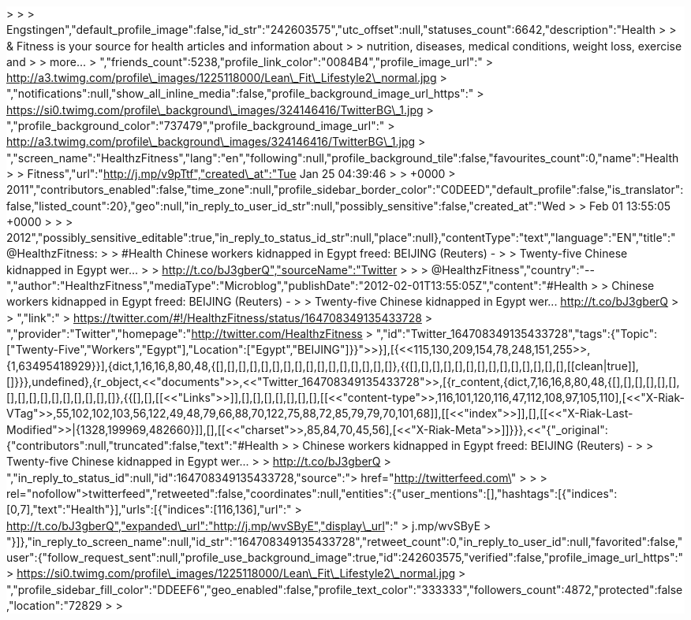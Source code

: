 &gt; &gt;
&gt; Engstingen","default\_profile\_image":false,"id\_str":"242603575","utc\_offset":null,"statuses\_count":6642,"description":"Health
&gt; &gt; & Fitness is your source for health articles and information about
&gt; &gt; nutrition, diseases, medical conditions, weight loss, exercise and
&gt; &gt; more...
&gt; ","friends\_count":5238,"profile\_link\_color":"0084B4","profile\_image\_url":"
&gt; http://a3.twimg.com/profile\_images/1225118000/Lean\_Fit\_Lifestyle2\_normal.jpg
&gt; ","notifications":null,"show\_all\_inline\_media":false,"profile\_background\_image\_url\_https":"
&gt; https://si0.twimg.com/profile\_background\_images/324146416/TwitterBG\_1.jpg
&gt; ","profile\_background\_color":"737479","profile\_background\_image\_url":"
&gt; http://a3.twimg.com/profile\_background\_images/324146416/TwitterBG\_1.jpg
&gt; ","screen\_name":"HealthzFitness","lang":"en","following":null,"profile\_background\_tile":false,"favourites\_count":0,"name":"Health
&gt; &gt; Fitness","url":"http://j.mp/v9pTtf","created\_at":"Tue Jan 25 04:39:46
&gt; &gt; +0000
&gt; 2011","contributors\_enabled":false,"time\_zone":null,"profile\_sidebar\_border\_color":"C0DEED","default\_profile":false,"is\_translator":false,"listed\_count":20},"geo":null,"in\_reply\_to\_user\_id\_str":null,"possibly\_sensitive":false,"created\_at":"Wed
&gt; &gt; Feb 01 13:55:05 +0000
&gt; &gt;
&gt; 2012","possibly\_sensitive\_editable":true,"in\_reply\_to\_status\_id\_str":null,"place":null},"contentType":"text","language":"EN","title":"@HealthzFitness:
&gt; &gt; #Health Chinese workers kidnapped in Egypt freed: BEIJING (Reuters) -
&gt; &gt; Twenty-five Chinese kidnapped in Egypt wer...
&gt; &gt; http://t.co/bJ3gberQ","sourceName":"Twitter
&gt; &gt;
&gt; @HealthzFitness","country":"--","author":"HealthzFitness","mediaType":"Microblog","publishDate":"2012-02-01T13:55:05Z","content":"#Health
&gt; &gt; Chinese workers kidnapped in Egypt freed: BEIJING (Reuters) -
&gt; &gt; Twenty-five Chinese kidnapped in Egypt wer... http://t.co/bJ3gberQ
&gt; &gt; ","link":"
&gt; https://twitter.com/#!/HealthzFitness/status/164708349135433728
&gt; ","provider":"Twitter","homepage":"http://twitter.com/HealthzFitness
&gt; ","id":"Twitter\_164708349135433728","tags":{"Topic":["Twenty-Five","Workers","Egypt"],"Location":["Egypt","BEIJING"]}}"&gt;&gt;}],[{&lt;&lt;115,130,209,154,78,248,151,255&gt;&gt;,{1,63495418929}}],{dict,1,16,16,8,80,48,{[],[],[],[],[],[],[],[],[],[],[],[],[],[],[],[]},{{[],[],[],[],[],[],[],[],[],[],[],[],[],[],[[clean|true]],[]}}},undefined},{r\_object,&lt;&lt;"documents"&gt;&gt;,&lt;&lt;"Twitter\_164708349135433728"&gt;&gt;,[{r\_content,{dict,7,16,16,8,80,48,{[],[],[],[],[],[],[],[],[],[],[],[],[],[],[],[]},{{[],[],[[&lt;&lt;"Links"&gt;&gt;]],[],[],[],[],[],[],[],[[&lt;&lt;"content-type"&gt;&gt;,116,101,120,116,47,112,108,97,105,110],[&lt;&lt;"X-Riak-VTag"&gt;&gt;,55,102,102,103,56,122,49,48,79,66,88,70,122,75,88,72,85,79,79,70,101,68]],[[&lt;&lt;"index"&gt;&gt;]],[],[[&lt;&lt;"X-Riak-Last-Modified"&gt;&gt;|{1328,199969,482660}]],[],[[&lt;&lt;"charset"&gt;&gt;,85,84,70,45,56],[&lt;&lt;"X-Riak-Meta"&gt;&gt;]]}}},&lt;&lt;"{"\_original":{"contributors":null,"truncated":false,"text":"#Health
&gt; &gt; Chinese workers kidnapped in Egypt freed: BEIJING (Reuters) -
&gt; &gt; Twenty-five Chinese kidnapped in Egypt wer...
&gt; &gt; http://t.co/bJ3gberQ
&gt; ","in\_reply\_to\_status\_id":null,"id":164708349135433728,"source":"&gt; href=\"http://twitterfeed.com\"
&gt; &gt;
&gt; rel=\"nofollow\"&gt;twitterfeed","retweeted":false,"coordinates":null,"entities":{"user\_mentions":[],"hashtags":[{"indices":[0,7],"text":"Health"}],"urls":[{"indices":[116,136],"url":"
&gt; http://t.co/bJ3gberQ","expanded\_url":"http://j.mp/wvSByE","display\_url":"
&gt; j.mp/wvSByE
&gt; "}]},"in\_reply\_to\_screen\_name":null,"id\_str":"164708349135433728","retweet\_count":0,"in\_reply\_to\_user\_id":null,"favorited":false,"user":{"follow\_request\_sent":null,"profile\_use\_background\_image":true,"id":242603575,"verified":false,"profile\_image\_url\_https":"
&gt; https://si0.twimg.com/profile\_images/1225118000/Lean\_Fit\_Lifestyle2\_normal.jpg
&gt; ","profile\_sidebar\_fill\_color":"DDEEF6","geo\_enabled":false,"profile\_text\_color":"333333","followers\_count":4872,"protected":false,"location":"72829
&gt; &gt;